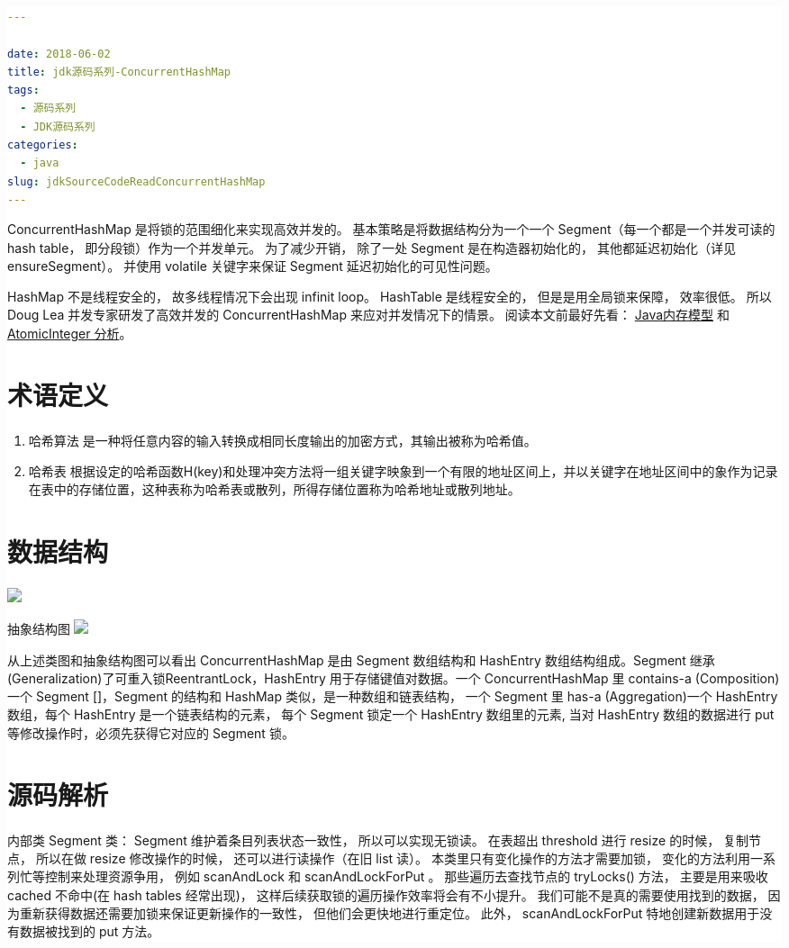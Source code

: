 ```yaml
---

date: 2018-06-02
title: jdk源码系列-ConcurrentHashMap
tags: 
  - 源码系列
  - JDK源码系列
categories: 
  - java
slug: jdkSourceCodeReadConcurrentHashMap
---
```

ConcurrentHashMap 是将锁的范围细化来实现高效并发的。 基本策略是将数据结构分为一个一个 Segment（每一个都是一个并发可读的 hash table， 即分段锁）作为一个并发单元。 为了减少开销， 除了一处 Segment 是在构造器初始化的， 其他都延迟初始化（详见 ensureSegment）。 并使用 volatile 关键字来保证 Segment 延迟初始化的可见性问题。 

HashMap 不是线程安全的， 故多线程情况下会出现 infinit loop。 HashTable 是线程安全的， 但是是用全局锁来保障， 效率很低。 所以 Doug Lea 并发专家研发了高效并发的 ConcurrentHashMap 来应对并发情况下的情景。 阅读本文前最好先看： [Java内存模型](https://blog.xiaomo.info/2018/jdkSourceCodeReadMemoryActor/) 和 [AtomicInteger 分析](https://blog.xiaomo.info/2018/jdkSourceCodeReadAtomicInteger/)。


# 术语定义

1. 哈希算法
是一种将任意内容的输入转换成相同长度输出的加密方式，其输出被称为哈希值。

2. 哈希表
根据设定的哈希函数H(key)和处理冲突方法将一组关键字映象到一个有限的地址区间上，并以关键字在地址区间中的象作为记录在表中的存储位置，这种表称为哈希表或散列，所得存储位置称为哈希地址或散列地址。

# 数据结构
![](https://image.xiaomo.info/blog/c1.png)

抽象结构图
![](https://image.xiaomo.info/blog/c2.png)

从上述类图和抽象结构图可以看出 ConcurrentHashMap 是由 Segment 数组结构和 HashEntry 数组结构组成。Segment 继承(Generalization)了可重入锁ReentrantLock，HashEntry 用于存储键值对数据。一个 ConcurrentHashMap 里 contains-a (Composition) 一个 Segment []，Segment 的结构和 HashMap 类似，是一种数组和链表结构， 一个 Segment 里 has-a (Aggregation)一个 HashEntry 数组，每个 HashEntry 是一个链表结构的元素， 每个 Segment 锁定一个 HashEntry 数组里的元素, 当对 HashEntry 数组的数据进行 put 等修改操作时，必须先获得它对应的 Segment 锁。

# 源码解析
内部类 Segment 类：
Segment 维护着条目列表状态一致性， 所以可以实现无锁读。 在表超出 threshold 进行 resize 的时候， 复制节点， 所以在做 resize 修改操作的时候， 还可以进行读操作（在旧 list 读）。 本类里只有变化操作的方法才需要加锁， 变化的方法利用一系列忙等控制来处理资源争用， 例如 scanAndLock 和 scanAndLockForPut 。 那些遍历去查找节点的 tryLocks() 方法， 主要是用来吸收 cached 不命中(在 hash tables 经常出现)， 这样后续获取锁的遍历操作效率将会有不小提升。 我们可能不是真的需要使用找到的数据， 因为重新获得数据还需要加锁来保证更新操作的一致性， 但他们会更快地进行重定位。 此外，  scanAndLockForPut 特地创建新数据用于没有数据被找到的 put 方法。
